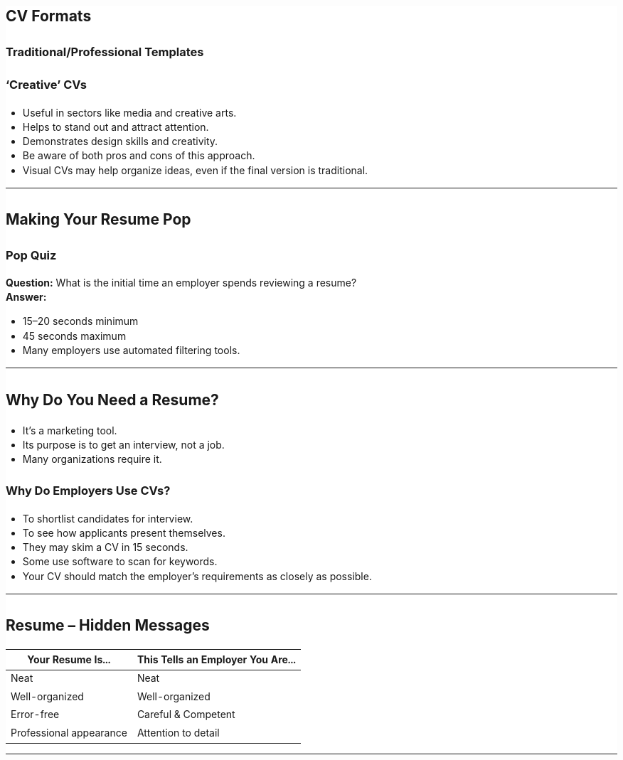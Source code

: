 ## CV Formats

### Traditional/Professional Templates

### ‘Creative’ CVs

- Useful in sectors like media and creative arts.  
- Helps to stand out and attract attention.  
- Demonstrates design skills and creativity.  
- Be aware of both pros and cons of this approach.  
- Visual CVs may help organize ideas, even if the final version is traditional.

---

## Making Your Resume Pop

### Pop Quiz

**Question:** What is the initial time an employer spends reviewing a resume?  
**Answer:**  
- 15–20 seconds minimum  
- 45 seconds maximum  
- Many employers use automated filtering tools.

---

## Why Do You Need a Resume?

- It’s a marketing tool.  
- Its purpose is to get an interview, not a job.  
- Many organizations require it.

### Why Do Employers Use CVs?

- To shortlist candidates for interview.  
- To see how applicants present themselves.  
- They may skim a CV in 15 seconds.  
- Some use software to scan for keywords.  
- Your CV should match the employer’s requirements as closely as possible.

---

## Resume – Hidden Messages

| Your Resume Is... | This Tells an Employer You Are... |
|-------------------|------------------------------------|
| Neat | Neat |
| Well-organized | Well-organized |
| Error-free | Careful & Competent |
| Professional appearance | Attention to detail |

---